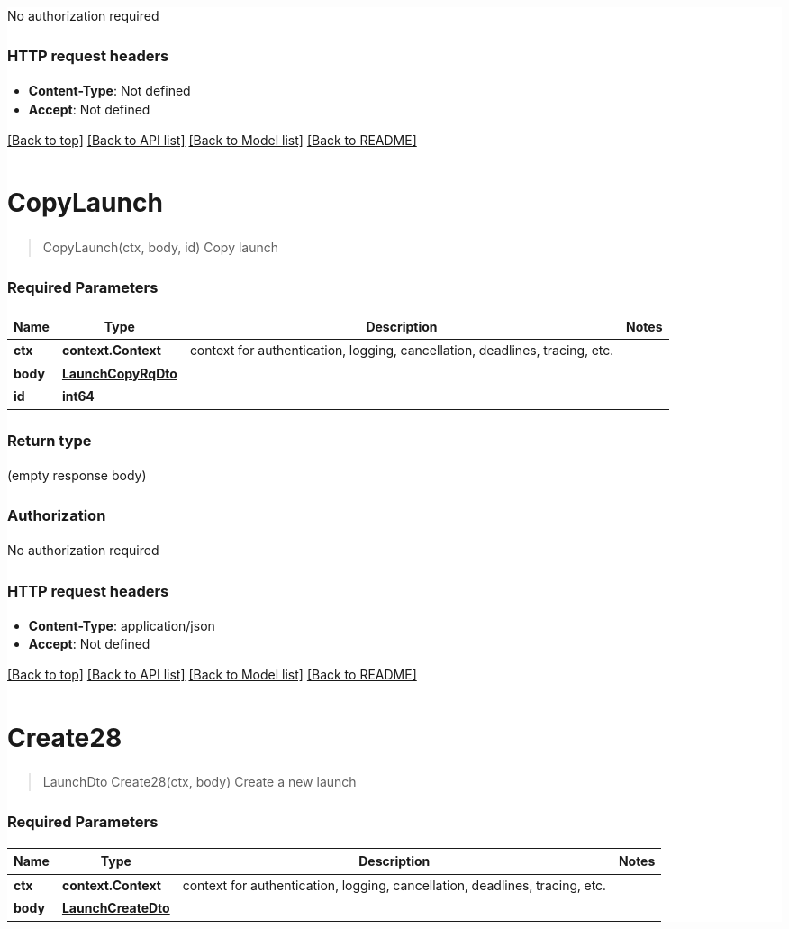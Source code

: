 No authorization required

### HTTP request headers

 - **Content-Type**: Not defined
 - **Accept**: Not defined

[[Back to top]](#) [[Back to API list]](../README.md#documentation-for-api-endpoints) [[Back to Model list]](../README.md#documentation-for-models) [[Back to README]](../README.md)

# **CopyLaunch**
> CopyLaunch(ctx, body, id)
Copy launch

### Required Parameters

Name | Type | Description  | Notes
------------- | ------------- | ------------- | -------------
 **ctx** | **context.Context** | context for authentication, logging, cancellation, deadlines, tracing, etc.
  **body** | [**LaunchCopyRqDto**](LaunchCopyRqDto.md)|  | 
  **id** | **int64**|  | 

### Return type

 (empty response body)

### Authorization

No authorization required

### HTTP request headers

 - **Content-Type**: application/json
 - **Accept**: Not defined

[[Back to top]](#) [[Back to API list]](../README.md#documentation-for-api-endpoints) [[Back to Model list]](../README.md#documentation-for-models) [[Back to README]](../README.md)

# **Create28**
> LaunchDto Create28(ctx, body)
Create a new launch

### Required Parameters

Name | Type | Description  | Notes
------------- | ------------- | ------------- | -------------
 **ctx** | **context.Context** | context for authentication, logging, cancellation, deadlines, tracing, etc.
  **body** | [**LaunchCreateDto**](LaunchCreateDto.md)|  | 
